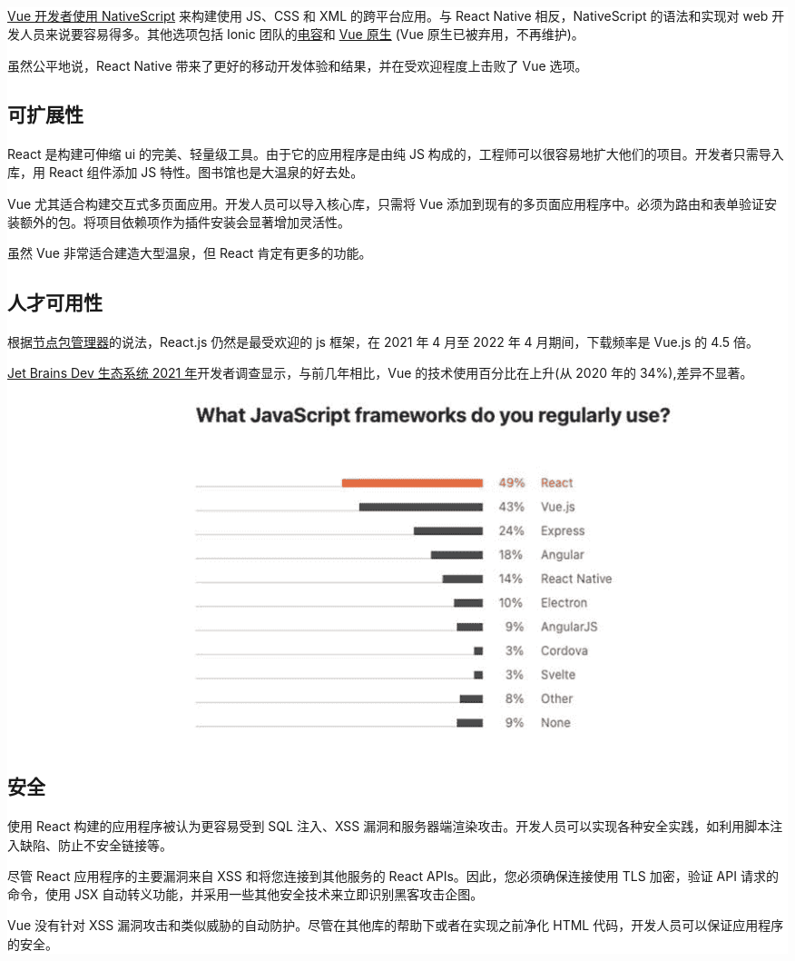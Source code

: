 [Vue 开发者使用 NativeScript](https://nativescript.org/) 来构建使用 JS、CSS 和 XML 的跨平台应用。与 React Native 相反，NativeScript 的语法和实现对 web 开发人员来说要容易得多。其他选项包括 Ionic 团队的[电容](https://capacitorjs.com/)和 [Vue 原生](https://vue-native.io/) (Vue 原生已被弃用，不再维护)。

虽然公平地说，React Native 带来了更好的移动开发体验和结果，并在受欢迎程度上击败了 Vue 选项。

## **可扩展性**

React 是构建可伸缩 ui 的完美、轻量级工具。由于它的应用程序是由纯 JS 构成的，工程师可以很容易地扩大他们的项目。开发者只需导入库，用 React 组件添加 JS 特性。图书馆也是大温泉的好去处。

Vue 尤其适合构建交互式多页面应用。开发人员可以导入核心库，只需将 Vue 添加到现有的多页面应用程序中。必须为路由和表单验证安装额外的包。将项目依赖项作为插件安装会显著增加灵活性。

虽然 Vue 非常适合建造大型温泉，但 React 肯定有更多的功能。

## **人才可用性**

根据[节点包管理器](https://npm-stat.com/charts.html?package=react&package=vue&from=2021-04-30&to=2022-04-30)的说法，React.js 仍然是最受欢迎的 js 框架，在 2021 年 4 月至 2022 年 4 月期间，下载频率是 Vue.js 的 4.5 倍。

[Jet Brains Dev 生态系统 2021 年](https://www.jetbrains.com/lp/devecosystem-2021/javascript/)开发者调查显示，与前几年相比，Vue 的技术使用百分比在上升(从 2020 年的 34%),差异不显著。

![](img/c19e5d0423648c73f355a4cec58ed8fb.png)

## **安全**

使用 React 构建的应用程序被认为更容易受到 SQL 注入、XSS 漏洞和服务器端渲染攻击。开发人员可以实现各种安全实践，如利用脚本注入缺陷、防止不安全链接等。

尽管 React 应用程序的主要漏洞来自 XSS 和将您连接到其他服务的 React APIs。因此，您必须确保连接使用 TLS 加密，验证 API 请求的命令，使用 JSX 自动转义功能，并采用一些其他安全技术来立即识别黑客攻击企图。

Vue 没有针对 XSS 漏洞攻击和类似威胁的自动防护。尽管在其他库的帮助下或者在实现之前净化 HTML 代码，开发人员可以保证应用程序的安全。
